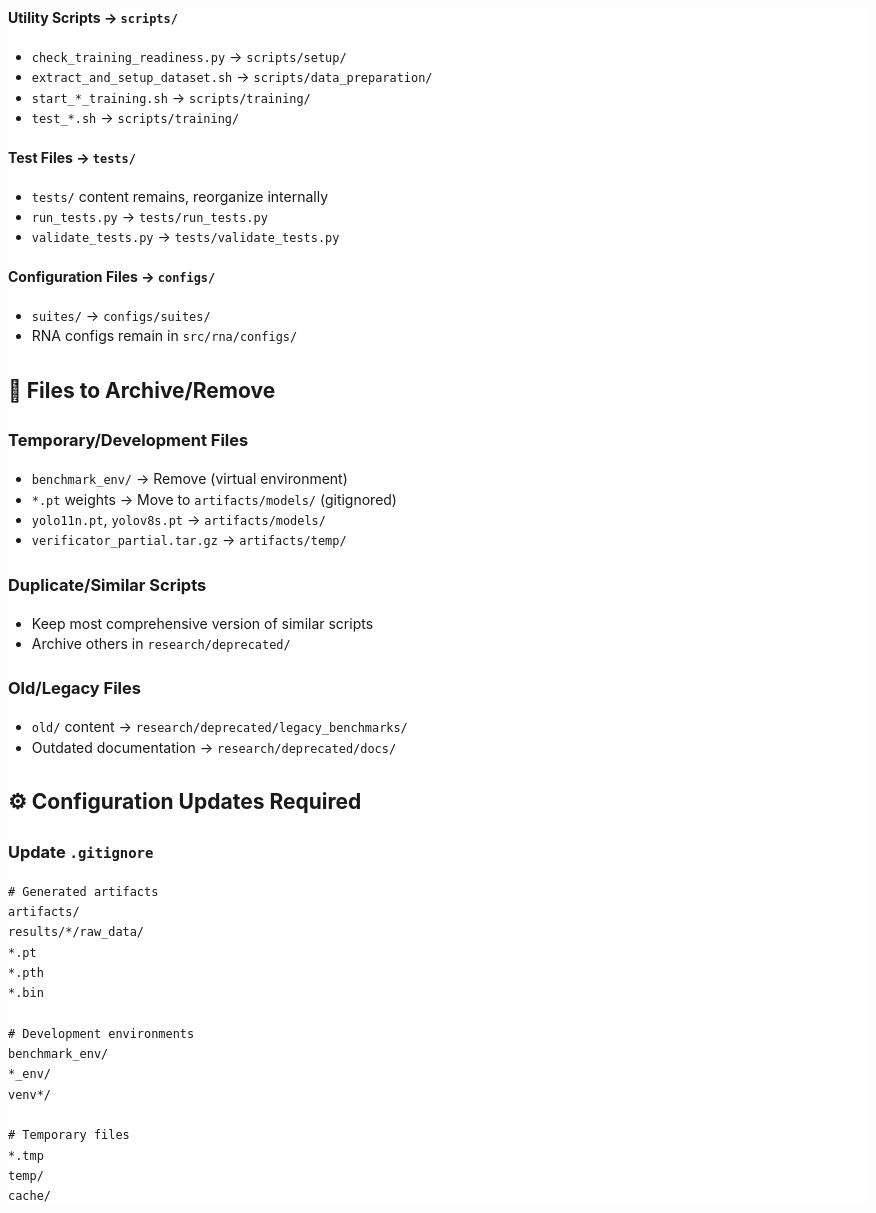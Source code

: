 #### Utility Scripts → `scripts/`
- `check_training_readiness.py` → `scripts/setup/`
- `extract_and_setup_dataset.sh` → `scripts/data_preparation/`
- `start_*_training.sh` → `scripts/training/`
- `test_*.sh` → `scripts/training/`

#### Test Files → `tests/`
- `tests/` content remains, reorganize internally
- `run_tests.py` → `tests/run_tests.py`
- `validate_tests.py` → `tests/validate_tests.py`

#### Configuration Files → `configs/`
- `suites/` → `configs/suites/`
- RNA configs remain in `src/rna/configs/`

## 🚫 Files to Archive/Remove

### Temporary/Development Files
- `benchmark_env/` → Remove (virtual environment)
- `*.pt` weights → Move to `artifacts/models/` (gitignored)
- `yolo11n.pt`, `yolov8s.pt` → `artifacts/models/`
- `verificator_partial.tar.gz` → `artifacts/temp/`

### Duplicate/Similar Scripts
- Keep most comprehensive version of similar scripts
- Archive others in `research/deprecated/`

### Old/Legacy Files
- `old/` content → `research/deprecated/legacy_benchmarks/`
- Outdated documentation → `research/deprecated/docs/`

## ⚙️ Configuration Updates Required

### Update `.gitignore`
```gitignore
# Generated artifacts
artifacts/
results/*/raw_data/
*.pt
*.pth
*.bin

# Development environments
benchmark_env/
*_env/
venv*/

# Temporary files
*.tmp
temp/
cache/
```
